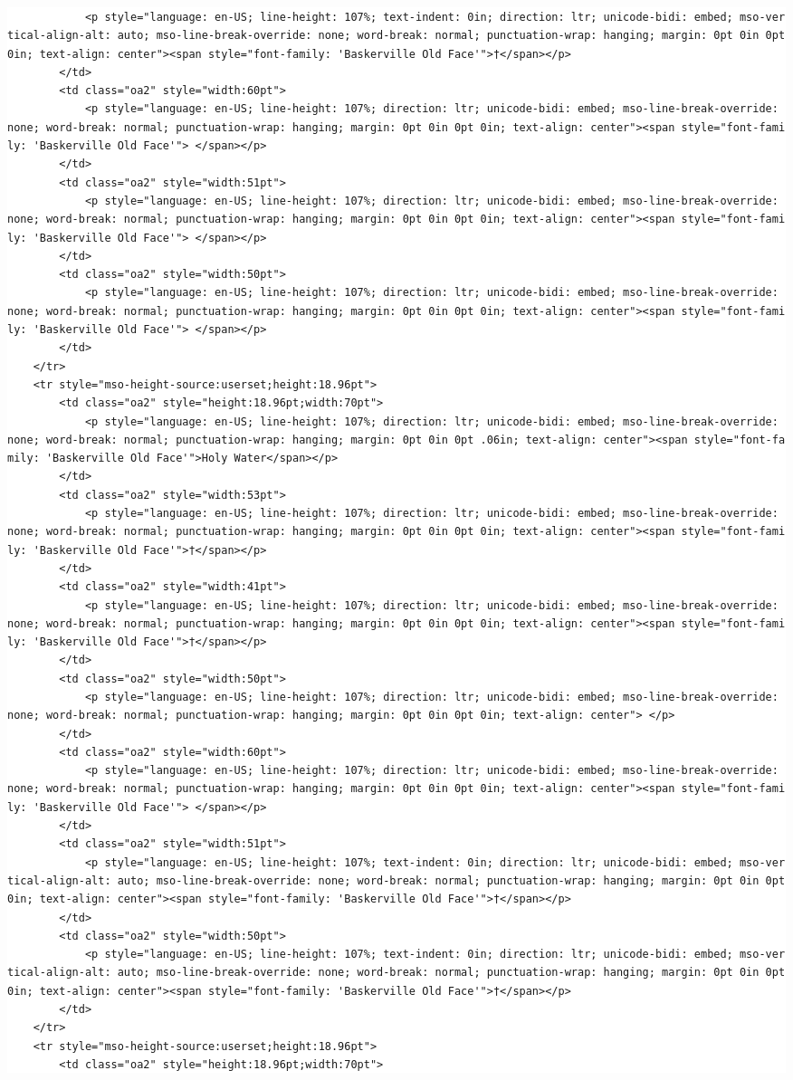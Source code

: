                 <p style="language: en-US; line-height: 107%; text-indent: 0in; direction: ltr; unicode-bidi: embed; mso-vertical-align-alt: auto; mso-line-break-override: none; word-break: normal; punctuation-wrap: hanging; margin: 0pt 0in 0pt 0in; text-align: center"><span style="font-family: 'Baskerville Old Face'">†</span></p>
            </td>
            <td class="oa2" style="width:60pt">
                <p style="language: en-US; line-height: 107%; direction: ltr; unicode-bidi: embed; mso-line-break-override: none; word-break: normal; punctuation-wrap: hanging; margin: 0pt 0in 0pt 0in; text-align: center"><span style="font-family: 'Baskerville Old Face'"> </span></p>
            </td>
            <td class="oa2" style="width:51pt">
                <p style="language: en-US; line-height: 107%; direction: ltr; unicode-bidi: embed; mso-line-break-override: none; word-break: normal; punctuation-wrap: hanging; margin: 0pt 0in 0pt 0in; text-align: center"><span style="font-family: 'Baskerville Old Face'"> </span></p>
            </td>
            <td class="oa2" style="width:50pt">
                <p style="language: en-US; line-height: 107%; direction: ltr; unicode-bidi: embed; mso-line-break-override: none; word-break: normal; punctuation-wrap: hanging; margin: 0pt 0in 0pt 0in; text-align: center"><span style="font-family: 'Baskerville Old Face'"> </span></p>
            </td>
        </tr>
        <tr style="mso-height-source:userset;height:18.96pt">
            <td class="oa2" style="height:18.96pt;width:70pt">
                <p style="language: en-US; line-height: 107%; direction: ltr; unicode-bidi: embed; mso-line-break-override: none; word-break: normal; punctuation-wrap: hanging; margin: 0pt 0in 0pt .06in; text-align: center"><span style="font-family: 'Baskerville Old Face'">Holy Water</span></p>
            </td>
            <td class="oa2" style="width:53pt">
                <p style="language: en-US; line-height: 107%; direction: ltr; unicode-bidi: embed; mso-line-break-override: none; word-break: normal; punctuation-wrap: hanging; margin: 0pt 0in 0pt 0in; text-align: center"><span style="font-family: 'Baskerville Old Face'">†</span></p>
            </td>
            <td class="oa2" style="width:41pt">
                <p style="language: en-US; line-height: 107%; direction: ltr; unicode-bidi: embed; mso-line-break-override: none; word-break: normal; punctuation-wrap: hanging; margin: 0pt 0in 0pt 0in; text-align: center"><span style="font-family: 'Baskerville Old Face'">†</span></p>
            </td>
            <td class="oa2" style="width:50pt">
                <p style="language: en-US; line-height: 107%; direction: ltr; unicode-bidi: embed; mso-line-break-override: none; word-break: normal; punctuation-wrap: hanging; margin: 0pt 0in 0pt 0in; text-align: center"> </p>
            </td>
            <td class="oa2" style="width:60pt">
                <p style="language: en-US; line-height: 107%; direction: ltr; unicode-bidi: embed; mso-line-break-override: none; word-break: normal; punctuation-wrap: hanging; margin: 0pt 0in 0pt 0in; text-align: center"><span style="font-family: 'Baskerville Old Face'"> </span></p>
            </td>
            <td class="oa2" style="width:51pt">
                <p style="language: en-US; line-height: 107%; text-indent: 0in; direction: ltr; unicode-bidi: embed; mso-vertical-align-alt: auto; mso-line-break-override: none; word-break: normal; punctuation-wrap: hanging; margin: 0pt 0in 0pt 0in; text-align: center"><span style="font-family: 'Baskerville Old Face'">†</span></p>
            </td>
            <td class="oa2" style="width:50pt">
                <p style="language: en-US; line-height: 107%; text-indent: 0in; direction: ltr; unicode-bidi: embed; mso-vertical-align-alt: auto; mso-line-break-override: none; word-break: normal; punctuation-wrap: hanging; margin: 0pt 0in 0pt 0in; text-align: center"><span style="font-family: 'Baskerville Old Face'">†</span></p>
            </td>
        </tr>
        <tr style="mso-height-source:userset;height:18.96pt">
            <td class="oa2" style="height:18.96pt;width:70pt">